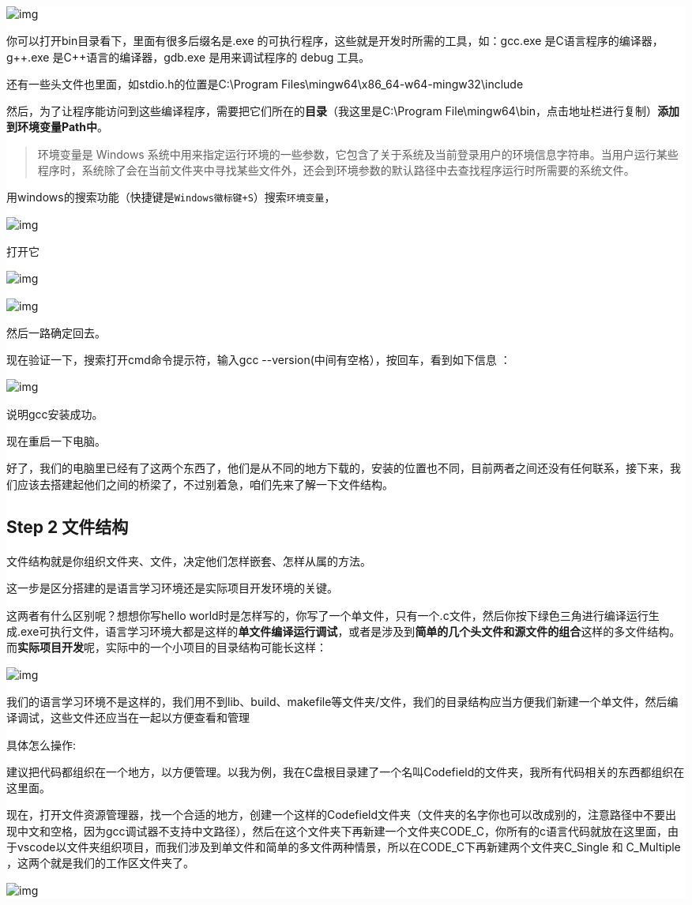 ![img](https://pic4.zhimg.com/80/v2-bb1db19a079938d04ab2e55fb4f6d993_720w.jpg)

你可以打开bin目录看下，里面有很多后缀名是.exe 的可执行程序，这些就是开发时所需的工具，如：gcc.exe 是C语言程序的编译器，g++.exe 是C++语言的编译器，gdb.exe 是用来调试程序的 debug 工具。

还有一些头文件也里面，如stdio.h的位置是C:\Program Files\mingw64\x86_64-w64-mingw32\include

然后，为了让程序能访问到这些编译程序，需要把它们所在的**目录**（我这里是C:\Program File\mingw64\bin，点击地址栏进行复制）**添加到环境变量Path中**。

> 环境变量是 Windows 系统中用来指定运行环境的一些参数，它包含了关于系统及当前登录用户的环境信息字符串。当用户运行某些程序时，系统除了会在当前文件夹中寻找某些文件外，还会到环境参数的默认路径中去查找程序运行时所需要的系统文件。

用windows的搜索功能（快捷键是`Windows徽标键+S`）搜索`环境变量`，

![img](https://pic2.zhimg.com/80/v2-792e514f90cf94fd85b0e5b63b9e3f45_720w.jpg)

打开它

![img](https://pic3.zhimg.com/80/v2-5b85a90688fc177926a59afc4a4aaeea_720w.jpg)

![img](https://pic2.zhimg.com/80/v2-97f141744e6959b1460e5b1dd12ee8bd_720w.jpg)

然后一路确定回去。

现在验证一下，搜索打开cmd命令提示符，输入gcc --version(中间有空格），按回车，看到如下信息 ：

![img](https://pic4.zhimg.com/80/v2-44062c26499bbf163384c3fd11898027_720w.jpg)

说明gcc安装成功。

现在重启一下电脑。



好了，我们的电脑里已经有了这两个东西了，他们是从不同的地方下载的，安装的位置也不同，目前两者之间还没有任何联系，接下来，我们应该去搭建起他们之间的桥梁了，不过别着急，咱们先来了解一下文件结构。

## Step 2 文件结构

文件结构就是你组织文件夹、文件，决定他们怎样嵌套、怎样从属的方法。

这一步是区分搭建的是语言学习环境还是实际项目开发环境的关键。

这两者有什么区别呢？想想你写hello world时是怎样写的，你写了一个单文件，只有一个.c文件，然后你按下绿色三角进行编译运行生成.exe可执行文件，语言学习环境大都是这样的**单文件编译运行调试**，或者是涉及到**简单的几个头文件和源文件的组合**这样的多文件结构。而**实际项目开发**呢，实际中的一个小项目的目录结构可能长这样：

![img](https://pic1.zhimg.com/80/v2-42d3f9f7c84ec2d54a3047aac54c2a68_720w.jpg)

我们的语言学习环境不是这样的，我们用不到lib、build、makefile等文件夹/文件，我们的目录结构应当方便我们新建一个单文件，然后编译调试，这些文件还应当在一起以方便查看和管理

具体怎么操作:

建议把代码都组织在一个地方，以方便管理。以我为例，我在C盘根目录建了一个名叫Codefield的文件夹，我所有代码相关的东西都组织在这里面。

现在，打开文件资源管理器，找一个合适的地方，创建一个这样的Codefield文件夹（文件夹的名字你也可以改成别的，注意路径中不要出现中文和空格，因为gcc调试器不支持中文路径），然后在这个文件夹下再新建一个文件夹CODE_C，你所有的c语言代码就放在这里面，由于vscode以文件夹组织项目，而我们涉及到单文件和简单的多文件两种情景，所以在CODE_C下再新建两个文件夹C_Single 和 C_Multiple ，这两个就是我们的工作区文件夹了。

![img](https://pic4.zhimg.com/80/v2-632c8c68fa9eb17273dd1d1194185813_720w.jpg)
